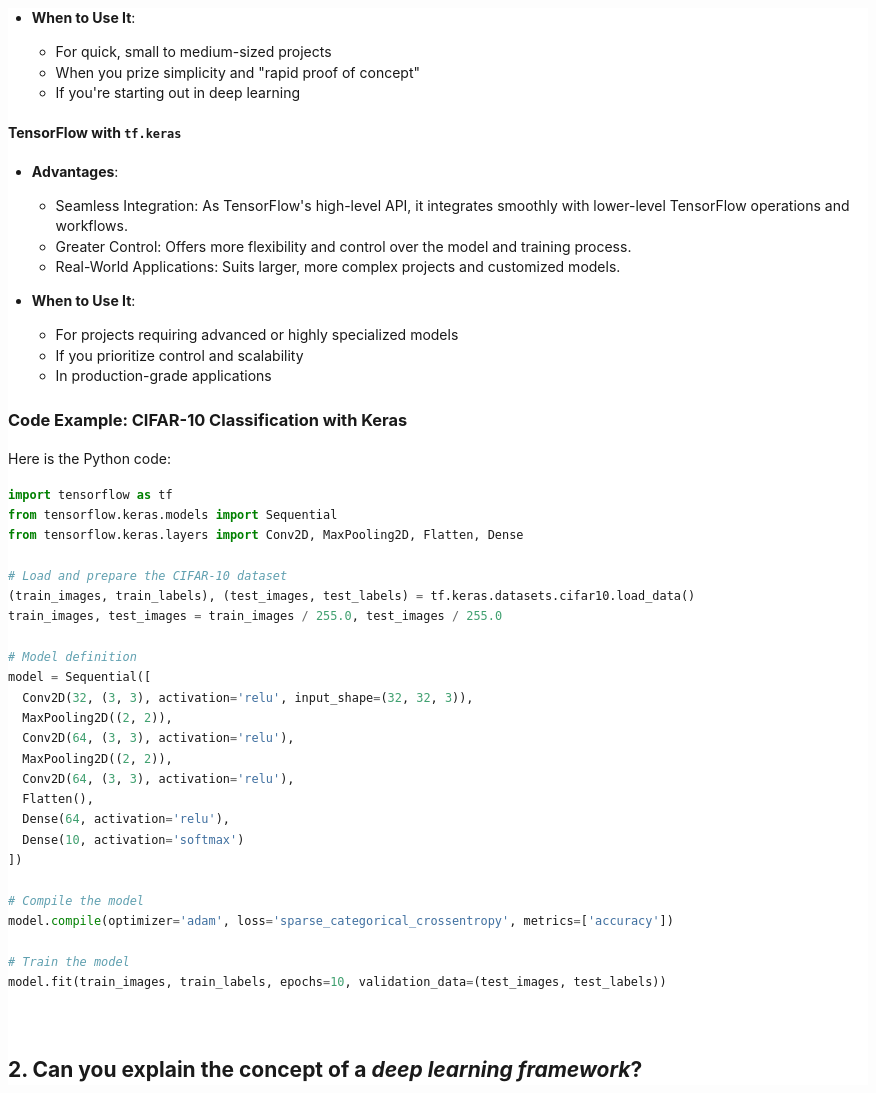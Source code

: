- **When to Use It**:

  - For quick, small to medium-sized projects
  - When you prize simplicity and "rapid proof of concept"
  - If you're starting out in deep learning

#### TensorFlow with `tf.keras`

- **Advantages**:

  - Seamless Integration: As TensorFlow's high-level API, it integrates smoothly with lower-level TensorFlow operations and workflows.
  - Greater Control: Offers more flexibility and control over the model and training process.
  - Real-World Applications: Suits larger, more complex projects and customized models.

- **When to Use It**:

  - For projects requiring advanced or highly specialized models
  - If you prioritize control and scalability
  - In production-grade applications

### Code Example: CIFAR-10 Classification with Keras

Here is the Python code:

```python
import tensorflow as tf
from tensorflow.keras.models import Sequential
from tensorflow.keras.layers import Conv2D, MaxPooling2D, Flatten, Dense

# Load and prepare the CIFAR-10 dataset
(train_images, train_labels), (test_images, test_labels) = tf.keras.datasets.cifar10.load_data()
train_images, test_images = train_images / 255.0, test_images / 255.0

# Model definition
model = Sequential([
  Conv2D(32, (3, 3), activation='relu', input_shape=(32, 32, 3)),
  MaxPooling2D((2, 2)),
  Conv2D(64, (3, 3), activation='relu'),
  MaxPooling2D((2, 2)),
  Conv2D(64, (3, 3), activation='relu'),
  Flatten(),
  Dense(64, activation='relu'),
  Dense(10, activation='softmax')
])

# Compile the model
model.compile(optimizer='adam', loss='sparse_categorical_crossentropy', metrics=['accuracy'])

# Train the model
model.fit(train_images, train_labels, epochs=10, validation_data=(test_images, test_labels))
```
<br>

## 2. Can you explain the concept of a _deep learning framework_?
